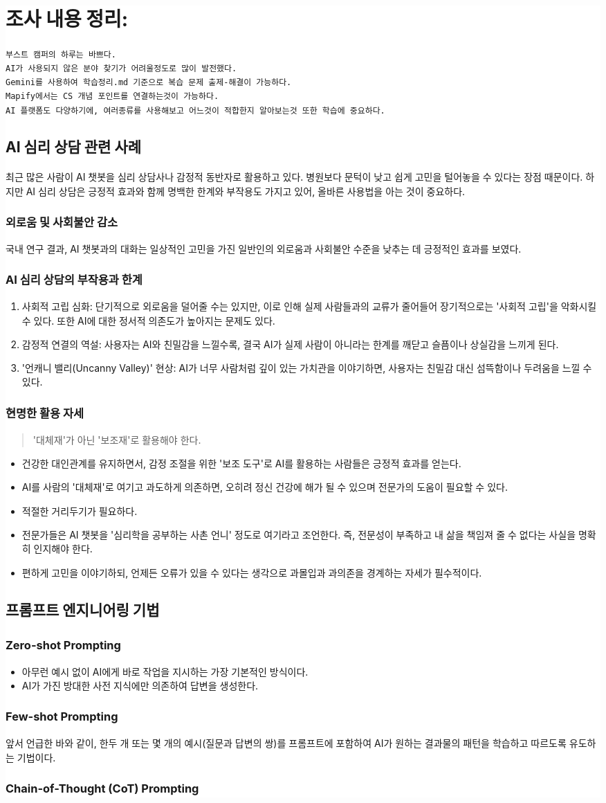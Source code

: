 
# 조사 내용 정리:

```
부스트 캠퍼의 하루는 바쁘다.
AI가 사용되지 않은 분야 찾기가 어려울정도로 많이 발전했다.
Gemini를 사용하여 학습정리.md 기준으로 복습 문제 출제-해결이 가능하다.
Mapify에서는 CS 개념 포인트를 연결하는것이 가능하다.
AI 플랫폼도 다양하기에, 여러종류를 사용해보고 어느것이 적합한지 알아보는것 또한 학습에 중요하다.
```

## AI 심리 상담 관련 사례

최근 많은 사람이 AI 챗봇을 심리 상담사나 감정적 동반자로 활용하고 있다. 병원보다 문턱이 낮고 쉽게 고민을 털어놓을 수 있다는 장점 때문이다. 하지만 AI 심리 상담은 긍정적 효과와 함께 명백한 한계와 부작용도 가지고 있어, 올바른 사용법을 아는 것이 중요하다.

### 외로움 및 사회불안 감소

국내 연구 결과, AI 챗봇과의 대화는 일상적인 고민을 가진 일반인의 외로움과 사회불안 수준을 낮추는 데 긍정적인 효과를 보였다.

### AI 심리 상담의 부작용과 한계

1. 사회적 고립 심화: 단기적으로 외로움을 덜어줄 수는 있지만, 이로 인해 실제 사람들과의 교류가 줄어들어 장기적으로는 '사회적 고립'을 악화시킬 수 있다. 또한 AI에 대한 정서적 의존도가 높아지는 문제도 있다.

2. 감정적 연결의 역설: 사용자는 AI와 친밀감을 느낄수록, 결국 AI가 실제 사람이 아니라는 한계를 깨닫고 슬픔이나 상실감을 느끼게 된다.

3. '언캐니 밸리(Uncanny Valley)' 현상: AI가 너무 사람처럼 깊이 있는 가치관을 이야기하면, 사용자는 친밀감 대신 섬뜩함이나 두려움을 느낄 수 있다.

### 현명한 활용 자세

> '대체재'가 아닌 '보조재'로 활용해야 한다.

- 건강한 대인관계를 유지하면서, 감정 조절을 위한 '보조 도구'로 AI를 활용하는 사람들은 긍정적 효과를 얻는다.

- AI를 사람의 '대체재'로 여기고 과도하게 의존하면, 오히려 정신 건강에 해가 될 수 있으며 전문가의 도움이 필요할 수 있다.

- 적절한 거리두기가 필요하다.

- 전문가들은 AI 챗봇을 '심리학을 공부하는 사촌 언니' 정도로 여기라고 조언한다. 즉, 전문성이 부족하고 내 삶을 책임져 줄 수 없다는 사실을 명확히 인지해야 한다.

- 편하게 고민을 이야기하되, 언제든 오류가 있을 수 있다는 생각으로 과몰입과 과의존을 경계하는 자세가 필수적이다.

## 프롬프트 엔지니어링 기법

### Zero-shot Prompting

- 아무런 예시 없이 AI에게 바로 작업을 지시하는 가장 기본적인 방식이다.
- AI가 가진 방대한 사전 지식에만 의존하여 답변을 생성한다.

### Few-shot Prompting

앞서 언급한 바와 같이, 한두 개 또는 몇 개의 예시(질문과 답변의 쌍)를 프롬프트에 포함하여 AI가 원하는 결과물의 패턴을 학습하고 따르도록 유도하는 기법이다.

### Chain-of-Thought (CoT) Prompting
